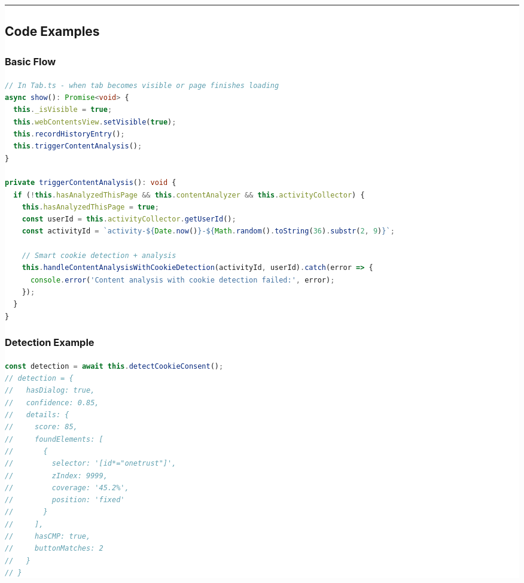 
---

## Code Examples

### Basic Flow

```typescript
// In Tab.ts - when tab becomes visible or page finishes loading
async show(): Promise<void> {
  this._isVisible = true;
  this.webContentsView.setVisible(true);
  this.recordHistoryEntry();
  this.triggerContentAnalysis();
}

private triggerContentAnalysis(): void {
  if (!this.hasAnalyzedThisPage && this.contentAnalyzer && this.activityCollector) {
    this.hasAnalyzedThisPage = true;
    const userId = this.activityCollector.getUserId();
    const activityId = `activity-${Date.now()}-${Math.random().toString(36).substr(2, 9)}`;
    
    // Smart cookie detection + analysis
    this.handleContentAnalysisWithCookieDetection(activityId, userId).catch(error => {
      console.error('Content analysis with cookie detection failed:', error);
    });
  }
}
```

### Detection Example

```typescript
const detection = await this.detectCookieConsent();
// detection = {
//   hasDialog: true,
//   confidence: 0.85,
//   details: {
//     score: 85,
//     foundElements: [
//       {
//         selector: '[id*="onetrust"]',
//         zIndex: 9999,
//         coverage: '45.2%',
//         position: 'fixed'
//       }
//     ],
//     hasCMP: true,
//     buttonMatches: 2
//   }
// }
```
